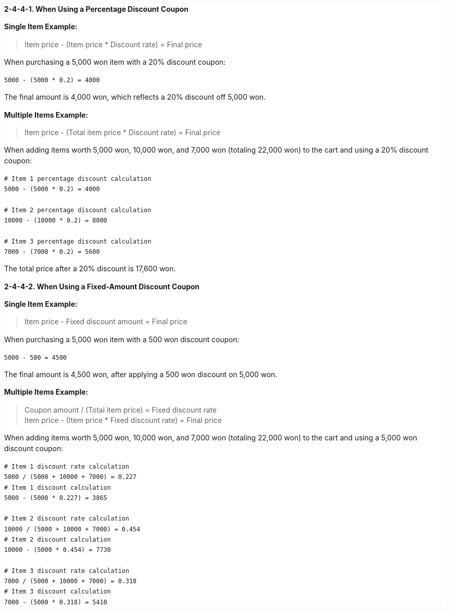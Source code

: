 **2-4-4-1. When Using a Percentage Discount Coupon**

**Single Item Example:**

> Item price - (Item price * Discount rate) = Final price

When purchasing a 5,000 won item with a 20% discount coupon:

```
5000 - (5000 * 0.2) = 4000
```

The final amount is 4,000 won, which reflects a 20% discount off 5,000 won.

**Multiple Items Example:**

> Item price - (Total item price * Discount rate) = Final price

When adding items worth 5,000 won, 10,000 won, and 7,000 won (totaling 22,000 won) to the cart and using a 20% discount coupon:

```
# Item 1 percentage discount calculation
5000 - (5000 * 0.2) = 4000

# Item 2 percentage discount calculation
10000 - (10000 * 0.2) = 8000

# Item 3 percentage discount calculation
7000 - (7000 * 0.2) = 5600 
```

The total price after a 20% discount is 17,600 won.

**2-4-4-2. When Using a Fixed-Amount Discount Coupon**

**Single Item Example:**

> Item price - Fixed discount amount = Final price

When purchasing a 5,000 won item with a 500 won discount coupon:

```
5000 - 500 = 4500
```

The final amount is 4,500 won, after applying a 500 won discount on 5,000 won.

**Multiple Items Example:**

> Coupon amount / (Total item price) = Fixed discount rate  
> Item price - (Item price * Fixed discount rate) = Final price

When adding items worth 5,000 won, 10,000 won, and 7,000 won (totaling 22,000 won) to the cart and using a 5,000 won discount coupon:

```
# Item 1 discount rate calculation
5000 / (5000 + 10000 + 7000) = 0.227
# Item 1 discount calculation
5000 - (5000 * 0.227) = 3865

# Item 2 discount rate calculation
10000 / (5000 + 10000 + 7000) = 0.454
# Item 2 discount calculation
10000 - (5000 * 0.454) = 7730

# Item 3 discount rate calculation
7000 / (5000 + 10000 + 7000) = 0.318
# Item 3 discount calculation
7000 - (5000 * 0.318) = 5410
```

